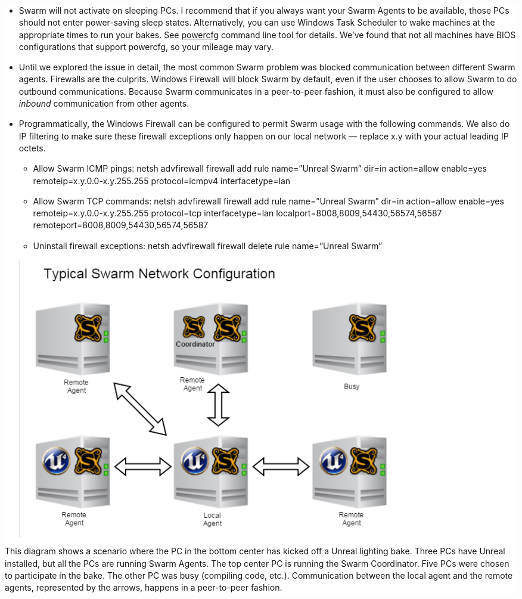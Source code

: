- Swarm will not activate on sleeping PCs. I recommend that if you always want your Swarm Agents to be available, those PCs should not enter power-saving sleep states. Alternatively, you can use Windows Task Scheduler to wake machines at the appropriate times to run your bakes. See [powercfg](https://docs.microsoft.com/en-us/previous-versions/windows/it-pro/windows-vista/cc748940(v=ws.10)) command line tool for details. We’ve found that not all machines have BIOS configurations that support powercfg, so your mileage may vary.

- Until we explored the issue in detail, the most common Swarm problem was blocked communication between different Swarm agents. Firewalls are the culprits. Windows Firewall will block Swarm by default, even if the user chooses to allow Swarm to do outbound communications. Because Swarm communicates in a peer-to-peer fashion, it must also be configured to allow *inbound* communication from other agents.

- Programmatically, the Windows Firewall can be configured to permit Swarm usage with the following commands. We also do IP filtering to make sure these firewall exceptions only happen on our local network — replace x.y with your actual leading IP octets.

  - Allow Swarm ICMP pings: netsh advfirewall firewall add rule name=”Unreal Swarm” dir=in action=allow enable=yes remoteip=x.y.0.0-x.y.255.255 protocol=icmpv4 interfacetype=lan

  - Allow Swarm TCP commands: netsh advfirewall firewall add rule name=”Unreal Swarm” dir=in action=allow enable=yes remoteip=x.y.0.0-x.y.255.255 protocol=tcp interfacetype=lan localport=8008,8009,54430,56574,56587 remoteport=8008,8009,54430,56574,56587

  - Uninstall firewall exceptions: netsh advfirewall firewall delete rule name=”Unreal Swarm”

> ![SwarmOverview_Networkconfig](../../assets/SwarmOverview_Networkconfig.png)

This diagram shows a scenario where the PC in the bottom center has kicked off a Unreal lighting bake. Three PCs have Unreal installed, but all the PCs are running Swarm Agents. The top center PC is running the Swarm Coordinator. Five PCs were chosen to participate in the bake. The other PC was busy (compiling code, etc.). Communication between the local agent and the remote agents, represented by the arrows, happens in a peer-to-peer fashion.
